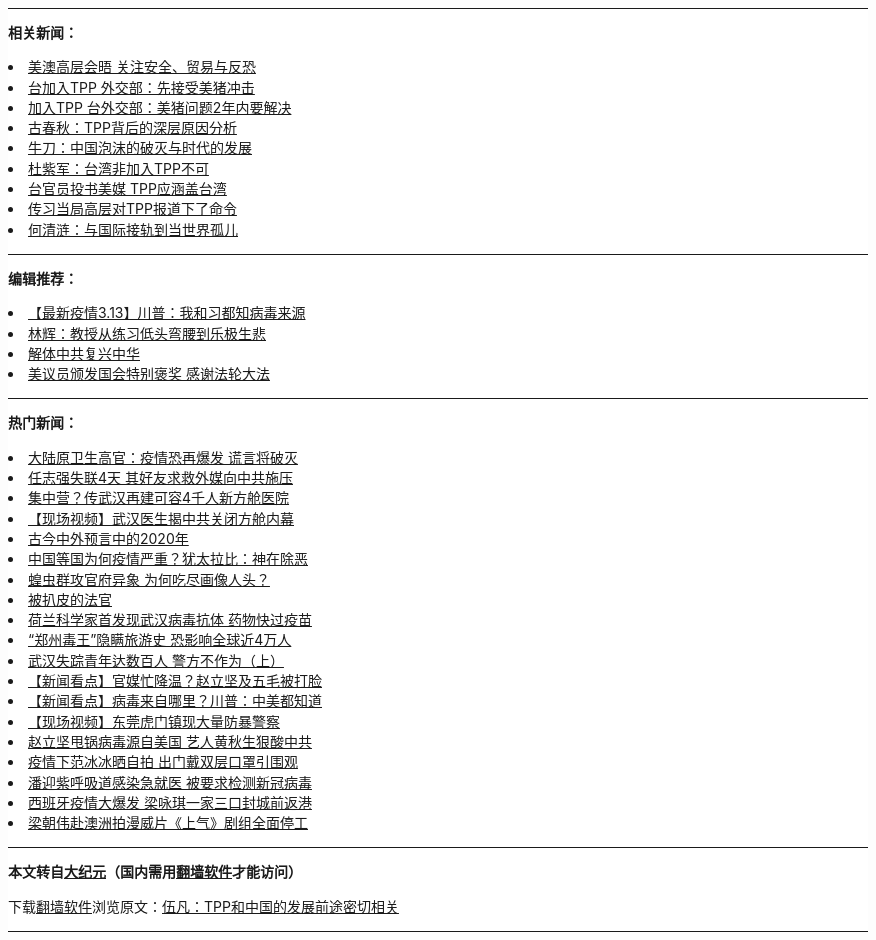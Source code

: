 <hr>


<strong>相关新闻：</strong>
<li><a href="/gb/15/10/14/n4549439.md#1">美澳高层会晤 关注安全、贸易与反恐</a></li>
<li><a href="/gb/15/10/13/n4549279.md#1">台加入TPP  外交部：先接受美猪冲击</a></li>
<li><a href="/gb/15/10/13/n4549227.md#1">加入TPP 台外交部：美猪问题2年内要解决</a></li>
<li><a href="/gb/15/10/13/n4548836.md#1">古春秋：TPP背后的深层原因分析</a></li>
<li><a href="/gb/15/10/13/n4548703.md#1">牛刀：中国泡沫的破灭与时代的发展</a></li>
<li><a href="/gb/15/10/12/n4548060.md#1">杜紫军：台湾非加入TPP不可</a></li>
<li><a href="/gb/15/10/12/n4548002.md#1">台官员投书美媒  TPP应涵盖台湾</a></li>
<li><a href="/gb/15/10/12/n4547915.md#1">传习当局高层对TPP报道下了命令</a></li>
<li><a href="/gb/15/10/12/n4547916.md#1">何清涟：与国际接轨到当世界孤儿</a></li>
<hr>


<strong>编辑推荐：</strong>
<li><a href="/gb/20/3/12/n11936755.md#1">【最新疫情3.13】川普：我和习都知病毒来源</a></li>
<li><a href="/gb/18/8/6/n10619679.md#1" target="_blank">林辉：教授从练习低头弯腰到乐极生悲</a></li><li><a href="/gb/18/3/21/n10237682.md?dfh#1" target="_blank">解体中共复兴中华</a></li><li><a href="/gb/19/5/28/n11285941.md#1" target="_blank">美议员颁发国会特别褒奖 感谢法轮大法</a></li>
<hr>

<strong>热门新闻：</strong>
<li><a href="/gb/20/3/15/n11942229.md#1">大陆原卫生高官：疫情恐再爆发 谎言将破灭</a></li>
<li><a href="/gb/20/3/15/n11942675.md#1">任志强失联4天 其好友求救外媒向中共施压</a></li>
<li><a href="/gb/20/3/15/n11942656.md#1">集中营？传武汉再建可容4千人新方舱医院</a></li>
<li><a href="/gb/20/3/16/n11943071.md#1">【现场视频】武汉医生揭中共关闭方舱内幕</a></li>
<li><a href="/gb/20/2/18/n11877949.md#1">古今中外预言中的2020年</a></li>
<li><a href="/gb/20/3/9/n11926997.md#1">中国等国为何疫情严重？犹太拉比：神在除恶</a></li>
<li><a href="/gb/20/2/29/n11905232.md#1">蝗虫群攻官府异象 为何吃尽画像人头？</a></li>
<li><a href="/gb/20/3/9/n11925830.md#1">被扒皮的法官</a></li>
<li><a href="/gb/20/3/14/n11940920.md#1">荷兰科学家首发现武汉病毒抗体 药物快过疫苗</a></li>
<li><a href="/gb/20/3/14/n11940024.md#1">“郑州毒王”隐瞒旅游史 恐影响全球近4万人</a></li>
<li><a href="/gb/20/3/14/n11939304.md#1">武汉失踪青年达数百人 警方不作为（上）</a></li>
<li><a href="/gb/20/3/16/n11945071.md#1">【新闻看点】官媒忙降温？赵立坚及五毛被打脸</a></li>
<li><a href="/gb/20/3/14/n11940769.md#1">【新闻看点】病毒来自哪里？川普：中美都知道</a></li>
<li><a href="/gb/20/3/14/n11941017.md#1">【现场视频】东莞虎门镇现大量防暴警察</a></li>
<li><a href="/gb/20/3/15/n11942589.md#1">赵立坚甩锅病毒源自美国 艺人黄秋生狠酸中共</a></li>
<li><a href="/gb/20/3/13/n11938952.md#1">疫情下范冰冰晒自拍 出门戴双层口罩引围观</a></li>
<li><a href="/gb/20/3/15/n11942781.md#1">潘迎紫呼吸道感染急就医 被要求检测新冠病毒</a></li>
<li><a href="/gb/20/3/15/n11942415.md#1">西班牙疫情大爆发 梁咏琪一家三口封城前返港</a></li>
<li><a href="/gb/20/3/13/n11938685.md#1">梁朝伟赴澳洲拍漫威片《上气》剧组全面停工</a></li>
<hr>

<strong>本文转自<a href="https://www.epochtimes.com">大纪元</a>（国内需用<a href="https://github.com/bannedbook/fanqiang/wiki">翻墙软件</a>才能访问）</strong><p>下载<a href="https://github.com/bannedbook/fanqiang/wiki">翻墙软件</a>浏览原文：<a href="https://www.epochtimes.com/gb/15/10/14/n4549485.htm">伍凡：TPP和中国的发展前途密切相关</a></p><hr>
